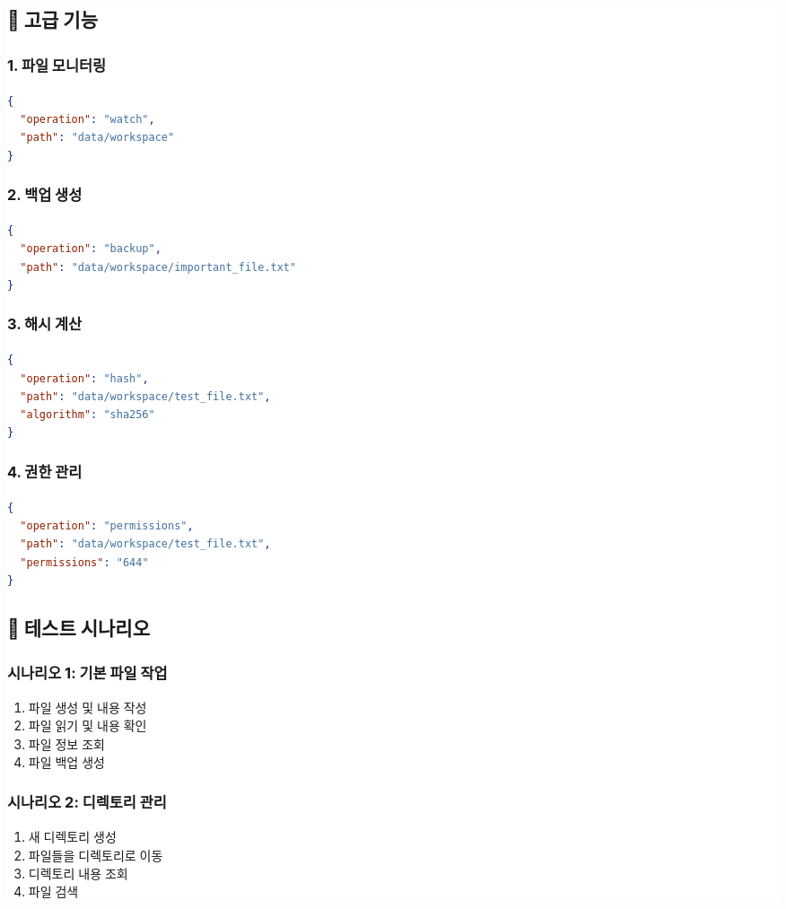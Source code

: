 ## 🎯 고급 기능

### 1. 파일 모니터링
```json
{
  "operation": "watch",
  "path": "data/workspace"
}
```

### 2. 백업 생성
```json
{
  "operation": "backup",
  "path": "data/workspace/important_file.txt"
}
```

### 3. 해시 계산
```json
{
  "operation": "hash",
  "path": "data/workspace/test_file.txt",
  "algorithm": "sha256"
}
```

### 4. 권한 관리
```json
{
  "operation": "permissions",
  "path": "data/workspace/test_file.txt",
  "permissions": "644"
}
```

## 🧪 테스트 시나리오

### 시나리오 1: 기본 파일 작업
1. 파일 생성 및 내용 작성
2. 파일 읽기 및 내용 확인
3. 파일 정보 조회
4. 파일 백업 생성

### 시나리오 2: 디렉토리 관리
1. 새 디렉토리 생성
2. 파일들을 디렉토리로 이동
3. 디렉토리 내용 조회
4. 파일 검색
